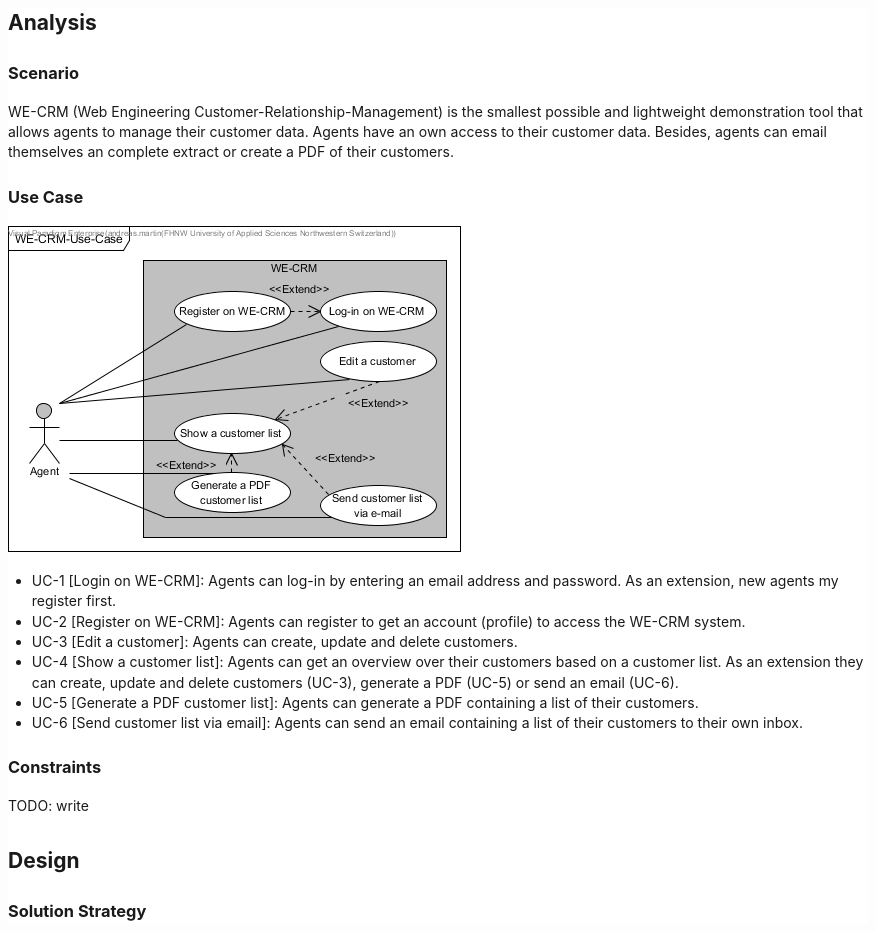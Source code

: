 ## Analysis

### Scenario
WE-CRM (Web Engineering Customer-Relationship-Management) is the smallest possible and lightweight demonstration tool that allows agents to manage their customer data. Agents have an own access to their customer data. Besides, agents can email themselves an complete extract or create a PDF of their customers.

### Use Case

![](modelling/images/WE-CRM-Use-Case.png)

- UC-1 [Login on WE-CRM]: Agents can log-in by entering an email address and password. As an extension, new agents my register first.
- UC-2 [Register on WE-CRM]: Agents can register to get an account (profile) to access the WE-CRM system.
- UC-3 [Edit a customer]: Agents can create, update and delete customers.
- UC-4 [Show a customer list]: Agents can get an overview over their customers based on a customer list. As an extension they can create, update and delete customers (UC-3), generate a PDF (UC-5) or send an email (UC-6).
- UC-5 [Generate a PDF customer list]: Agents can generate a PDF containing a list of their customers.
- UC-6 [Send customer list via email]: Agents can send an email containing a list of their customers to their own inbox.

### Constraints

TODO: write

## Design

### Solution Strategy
